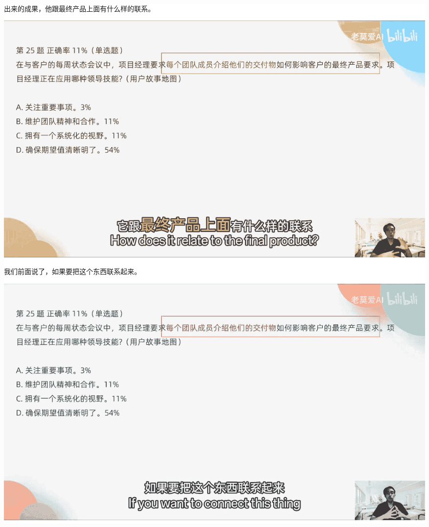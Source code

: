 出来的成果，他跟最终产品上面有什么样的联系。

![](img/c82296e86e800cc029a902239abf2b4a_156.png)

我们前面说了，如果要把这个东西联系起来。

![](img/c82296e86e800cc029a902239abf2b4a_158.png)

